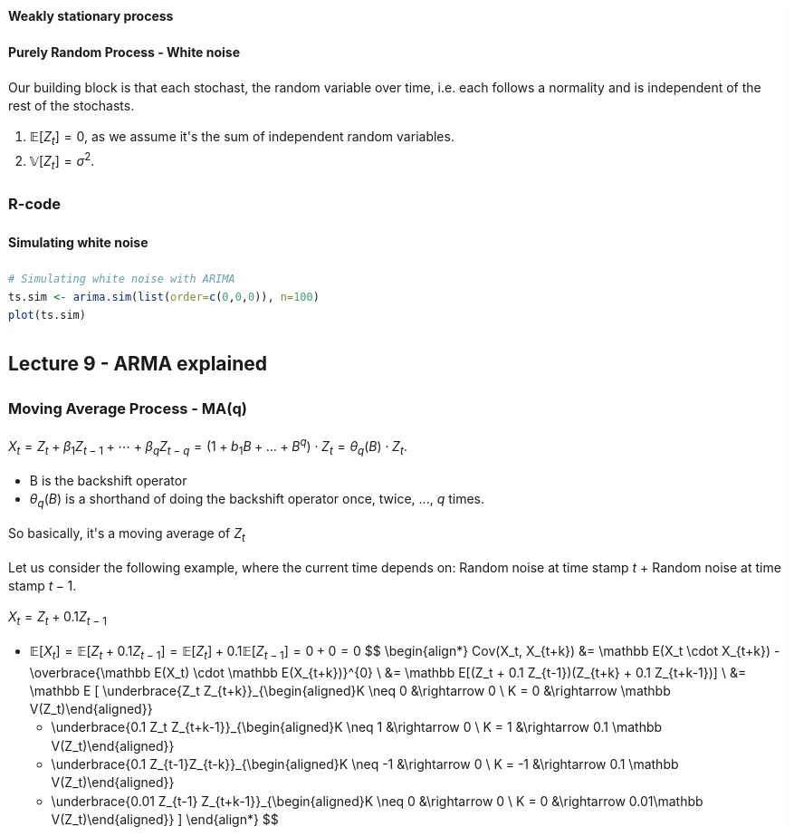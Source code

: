 #### Weakly stationary process

#### Purely Random Process - White noise

Our building block is that each stochast, the random variable over time, i.e. each  follows a normality and is independent of the rest of the stochasts. 

1. $\mathbb E[Z_t] = 0$, as we assume it's the sum of independent random variables.
2. $\mathbb  V[Z_t] = \sigma^2$.

### R-code

#### Simulating white noise

```R
# Simulating white noise with ARIMA
ts.sim <- arima.sim(list(order=c(0,0,0)), n=100)
plot(ts.sim)
```

## Lecture 9 - ARMA explained

### Moving Average Process - MA(q)

$X_t =Z_t + \beta_1 Z_{t-1} + \cdots + \beta_q Z_{t-q} = (1 + b_1 B + \ldots + B^q) \cdot Z_t = \theta_q(B) \cdot Z_t$.

- B is the backshift operator
- $\theta_q(B)$ is a shorthand of doing the backshift operator once, twice, ..., $q$ times. 

So basically, it's a moving average of $Z_t$

Let us consider the following example, where the current time depends on:
Random noise at time stamp $t$ + Random noise at time stamp $t-1$.

$X_t = Z_t + 0.1 Z_{t-1}$

- $\mathbb E[X_t] = \mathbb E[Z_t + 0.1Z_{t-1}] = \mathbb E[Z_t] + 0.1 \mathbb E[Z_{t-1}] = 0 + 0 = 0$
  $$
  \begin{align*}
  Cov(X_t, X_{t+k}) 
  &= \mathbb E(X_t \cdot X_{t+k}) - \overbrace{\mathbb E(X_t) \cdot \mathbb E(X_{t+k})}^{0} \\
  &= \mathbb E[(Z_t + 0.1 Z_{t-1})(Z_{t+k} + 0.1 Z_{t+k-1})] \\
  &= \mathbb E [
  \underbrace{Z_t Z_{t+k}}_{\begin{aligned}K \neq 0 &\rightarrow 0 \\ K = 0 &\rightarrow \mathbb V(Z_t)\end{aligned}} 
  + \underbrace{0.1 Z_t Z_{t+k-1}}_{\begin{aligned}K \neq 1 &\rightarrow 0 \\ K = 1 &\rightarrow 0.1 \mathbb V(Z_t)\end{aligned}} 
  + \underbrace{0.1 Z_{t-1}Z_{t-k}}_{\begin{aligned}K \neq -1 &\rightarrow 0 \\ K = -1 &\rightarrow 0.1 \mathbb V(Z_t)\end{aligned}} 
  + \underbrace{0.01 Z_{t-1} Z_{t+k-1}}_{\begin{aligned}K \neq 0 &\rightarrow 0 \\ K = 0 &\rightarrow 0.01\mathbb V(Z_t)\end{aligned}} ]
  \end{align*}
  $$
